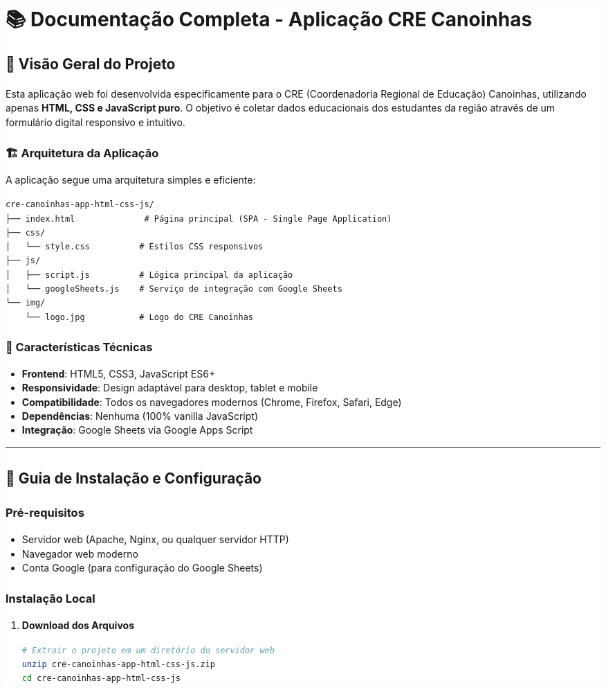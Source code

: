# 📚 Documentação Completa - Aplicação CRE Canoinhas

## 🎯 Visão Geral do Projeto

Esta aplicação web foi desenvolvida especificamente para o CRE (Coordenadoria Regional de Educação) Canoinhas, utilizando apenas **HTML, CSS e JavaScript puro**. O objetivo é coletar dados educacionais dos estudantes da região através de um formulário digital responsivo e intuitivo.

### 🏗️ Arquitetura da Aplicação

A aplicação segue uma arquitetura simples e eficiente:

```
cre-canoinhas-app-html-css-js/
├── index.html              # Página principal (SPA - Single Page Application)
├── css/
│   └── style.css          # Estilos CSS responsivos
├── js/
│   ├── script.js          # Lógica principal da aplicação
│   └── googleSheets.js    # Serviço de integração com Google Sheets
└── img/
    └── logo.jpg           # Logo do CRE Canoinhas
```

### 🎨 Características Técnicas

- **Frontend**: HTML5, CSS3, JavaScript ES6+
- **Responsividade**: Design adaptável para desktop, tablet e mobile
- **Compatibilidade**: Todos os navegadores modernos (Chrome, Firefox, Safari, Edge)
- **Dependências**: Nenhuma (100% vanilla JavaScript)
- **Integração**: Google Sheets via Google Apps Script

---

## 🚀 Guia de Instalação e Configuração

### Pré-requisitos

- Servidor web (Apache, Nginx, ou qualquer servidor HTTP)
- Navegador web moderno
- Conta Google (para configuração do Google Sheets)

### Instalação Local

1. **Download dos Arquivos**
   ```bash
   # Extrair o projeto em um diretório do servidor web
   unzip cre-canoinhas-app-html-css-js.zip
   cd cre-canoinhas-app-html-css-js
   ```
